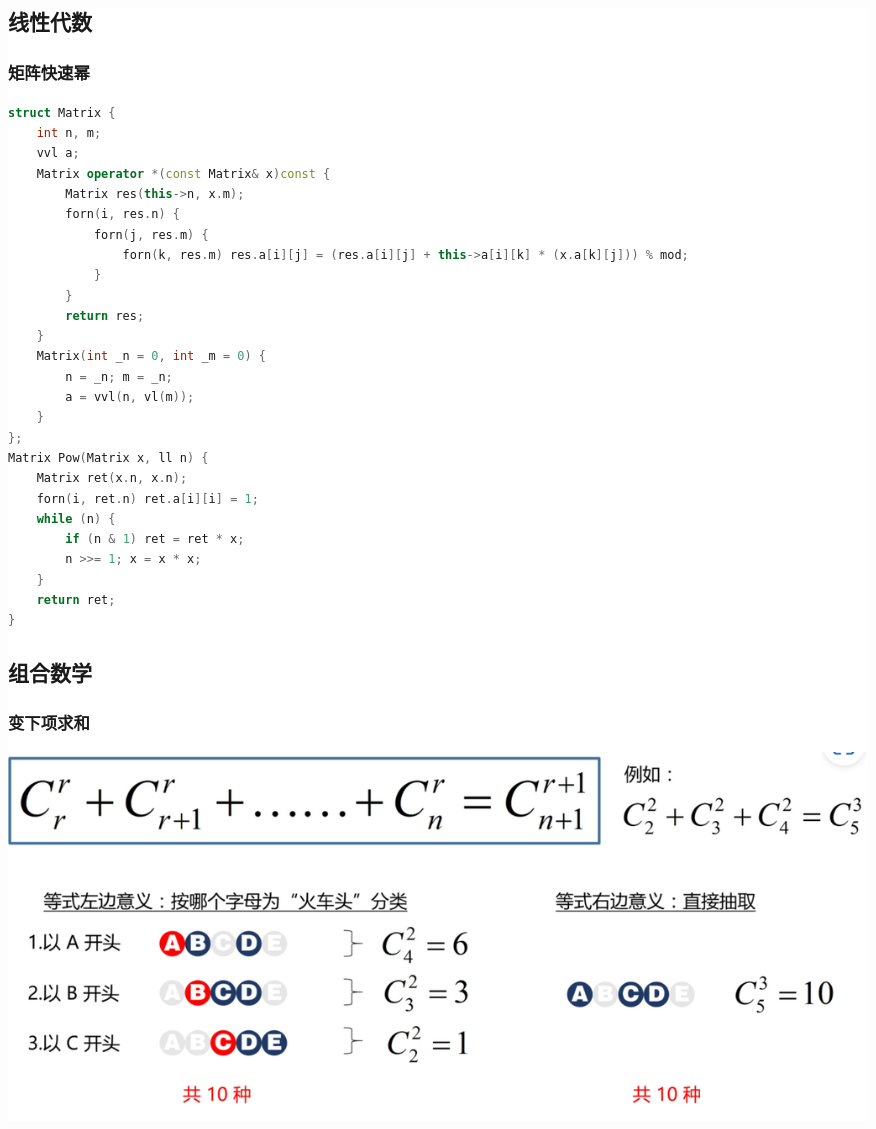 ## 线性代数

### 矩阵快速幂

~~~C++
struct Matrix {
    int n, m;
    vvl a;
    Matrix operator *(const Matrix& x)const {
        Matrix res(this->n, x.m);
        forn(i, res.n) {
            forn(j, res.m) {
                forn(k, res.m) res.a[i][j] = (res.a[i][j] + this->a[i][k] * (x.a[k][j])) % mod;
            }
        }
        return res;
    }
    Matrix(int _n = 0, int _m = 0) {
        n = _n; m = _n;
        a = vvl(n, vl(m));
    }
};
Matrix Pow(Matrix x, ll n) {
    Matrix ret(x.n, x.n);
    forn(i, ret.n) ret.a[i][i] = 1;
    while (n) {
        if (n & 1) ret = ret * x;
        n >>= 1; x = x * x;
    }
    return ret;
}
~~~

## 组合数学

### 变下项求和

![image-20221101115554447](Algorithm.assets/image-20221101115554447.png)
